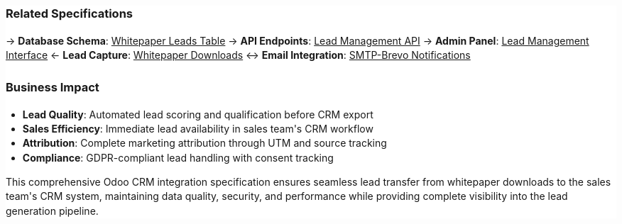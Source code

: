 ### Related Specifications
→ **Database Schema**: [Whitepaper Leads Table](../backend/database.md#whitepaper-leads)
→ **API Endpoints**: [Lead Management API](../backend/api.md#lead-management-api)
→ **Admin Panel**: [Lead Management Interface](../frontend/adminpanel/admin.md#lead-management)
← **Lead Capture**: [Whitepaper Downloads](../frontend/public/features/whitepapers.md#lead-capture-system)
↔️ **Email Integration**: [SMTP-Brevo Notifications](smtp-brevo.md#lead-notifications)

### Business Impact
- **Lead Quality**: Automated lead scoring and qualification before CRM export
- **Sales Efficiency**: Immediate lead availability in sales team's CRM workflow
- **Attribution**: Complete marketing attribution through UTM and source tracking
- **Compliance**: GDPR-compliant lead handling with consent tracking

This comprehensive Odoo CRM integration specification ensures seamless lead transfer from whitepaper downloads to the sales team's CRM system, maintaining data quality, security, and performance while providing complete visibility into the lead generation pipeline.